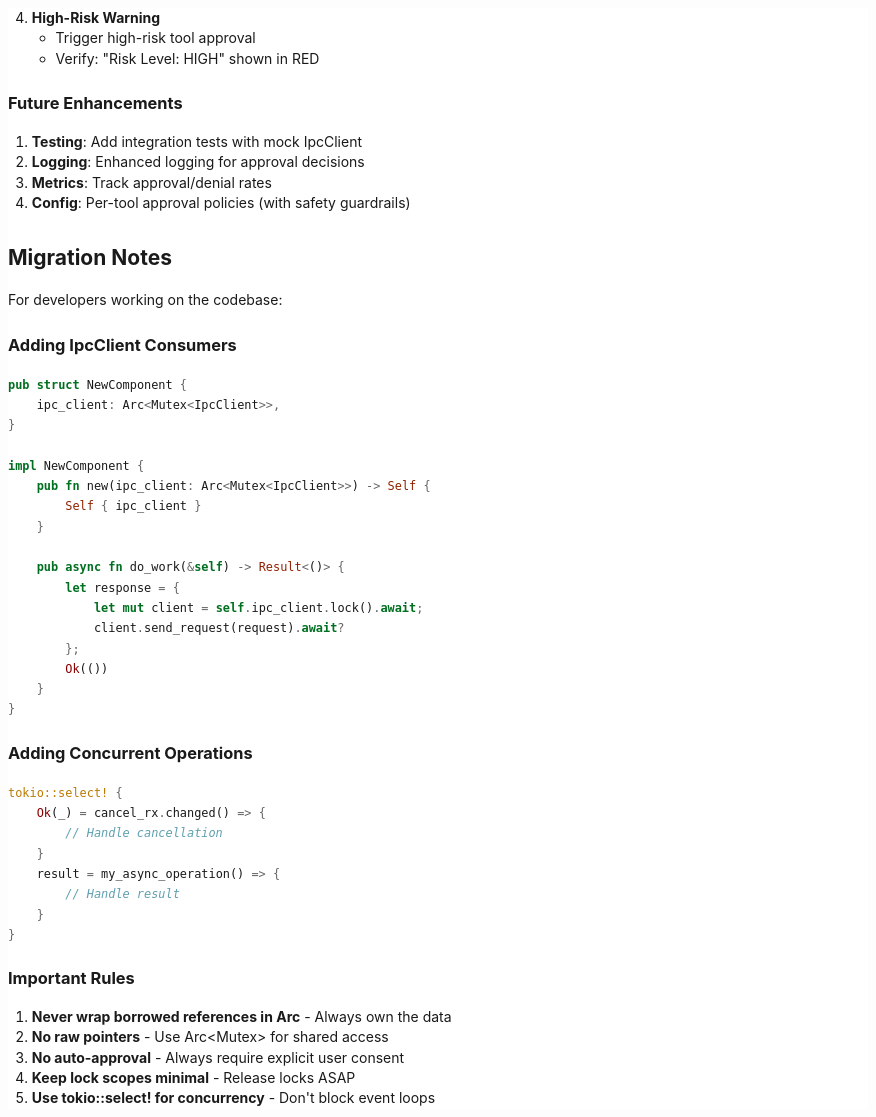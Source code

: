 4. **High-Risk Warning**
   - Trigger high-risk tool approval
   - Verify: "Risk Level: HIGH" shown in RED

### Future Enhancements

1. **Testing**: Add integration tests with mock IpcClient
2. **Logging**: Enhanced logging for approval decisions
3. **Metrics**: Track approval/denial rates
4. **Config**: Per-tool approval policies (with safety guardrails)

## Migration Notes

For developers working on the codebase:

### Adding IpcClient Consumers
```rust
pub struct NewComponent {
    ipc_client: Arc<Mutex<IpcClient>>,
}

impl NewComponent {
    pub fn new(ipc_client: Arc<Mutex<IpcClient>>) -> Self {
        Self { ipc_client }
    }
    
    pub async fn do_work(&self) -> Result<()> {
        let response = {
            let mut client = self.ipc_client.lock().await;
            client.send_request(request).await?
        };
        Ok(())
    }
}
```

### Adding Concurrent Operations
```rust
tokio::select! {
    Ok(_) = cancel_rx.changed() => {
        // Handle cancellation
    }
    result = my_async_operation() => {
        // Handle result
    }
}
```

### Important Rules
1. **Never wrap borrowed references in Arc** - Always own the data
2. **No raw pointers** - Use Arc<Mutex<T>> for shared access
3. **No auto-approval** - Always require explicit user consent
4. **Keep lock scopes minimal** - Release locks ASAP
5. **Use tokio::select! for concurrency** - Don't block event loops
